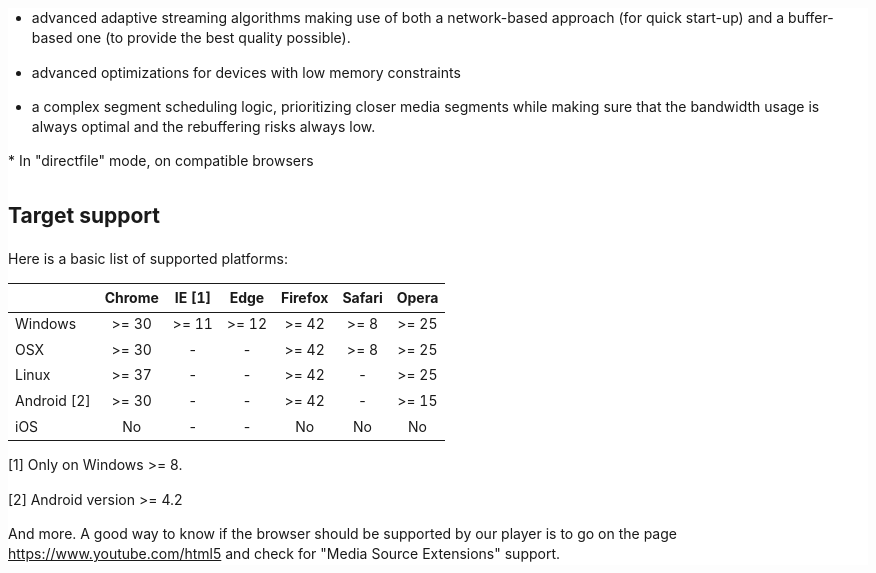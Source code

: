 - advanced adaptive streaming algorithms making use of both a network-based
  approach (for quick start-up) and a buffer-based one (to provide the best
  quality possible).

- advanced optimizations for devices with low memory constraints

- a complex segment scheduling logic, prioritizing closer media segments while
  making sure that the bandwidth usage is always optimal and the rebuffering
  risks always low.

\* In "directfile" mode, on compatible browsers

## Target support

Here is a basic list of supported platforms:

|             | Chrome | IE [1] | Edge  | Firefox | Safari | Opera |
| ----------- | :----: | :----: | :---: | :-----: | :----: | :---: |
| Windows     | >= 30  | >= 11  | >= 12 |  >= 42  |  >= 8  | >= 25 |
| OSX         | >= 30  |   -    |   -   |  >= 42  |  >= 8  | >= 25 |
| Linux       | >= 37  |   -    |   -   |  >= 42  |   -    | >= 25 |
| Android [2] | >= 30  |   -    |   -   |  >= 42  |   -    | >= 15 |
| iOS         |   No   |   -    |   -   |   No    |   No   |  No   |

[1] Only on Windows >= 8.

[2] Android version >= 4.2

And more. A good way to know if the browser should be supported by our player is
to go on the page https://www.youtube.com/html5 and check for "Media Source
Extensions" support.

